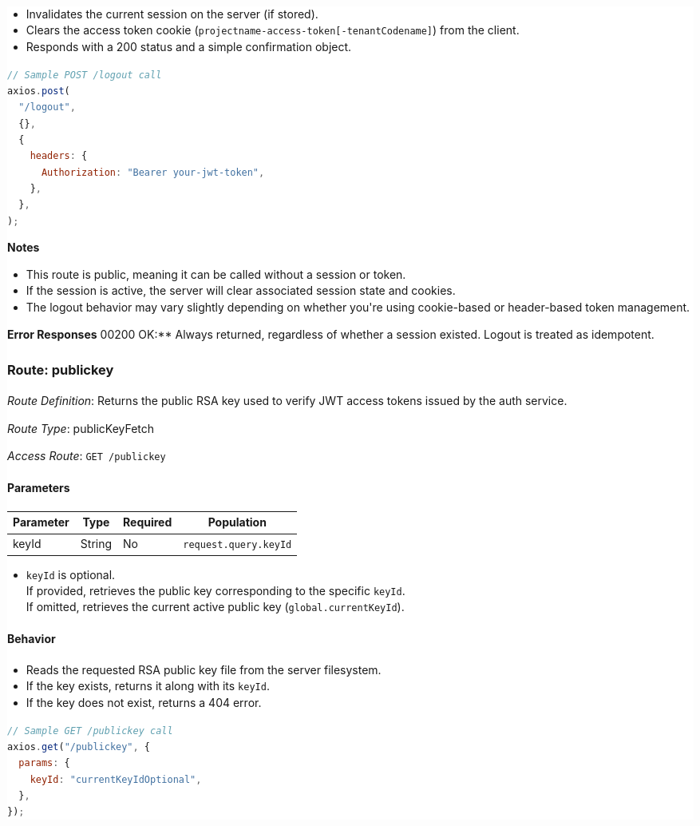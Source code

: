 - Invalidates the current session on the server (if stored).
- Clears the access token cookie (`projectname-access-token[-tenantCodename]`) from the client.
- Responds with a 200 status and a simple confirmation object.

```js
// Sample POST /logout call
axios.post(
  "/logout",
  {},
  {
    headers: {
      Authorization: "Bearer your-jwt-token",
    },
  },
);
```

**Notes**

- This route is public, meaning it can be called without a session or token.
- If the session is active, the server will clear associated session state and cookies.
- The logout behavior may vary slightly depending on whether you're using cookie-based or header-based token management.

**Error Responses**
00200 OK:\*\* Always returned, regardless of whether a session existed.
Logout is treated as idempotent.

### Route: publickey

_Route Definition_: Returns the public RSA key used to verify JWT access tokens issued by the auth service.

_Route Type_: publicKeyFetch

_Access Route_: `GET /publickey`

#### Parameters

| Parameter | Type   | Required | Population            |
| --------- | ------ | -------- | --------------------- |
| keyId     | String | No       | `request.query.keyId` |

- `keyId` is optional.  
  If provided, retrieves the public key corresponding to the specific `keyId`.  
  If omitted, retrieves the current active public key (`global.currentKeyId`).

#### Behavior

- Reads the requested RSA public key file from the server filesystem.
- If the key exists, returns it along with its `keyId`.
- If the key does not exist, returns a 404 error.

```js
// Sample GET /publickey call
axios.get("/publickey", {
  params: {
    keyId: "currentKeyIdOptional",
  },
});
```
